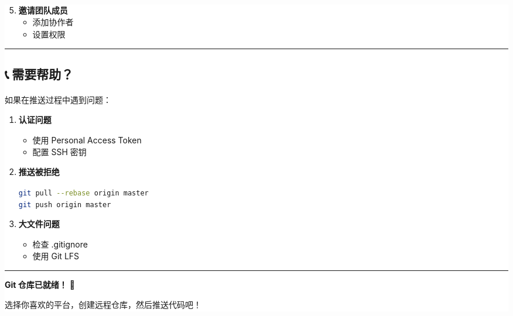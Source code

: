 5. **邀请团队成员**
   - 添加协作者
   - 设置权限

---

## 📞 需要帮助？

如果在推送过程中遇到问题：

1. **认证问题**
   - 使用 Personal Access Token
   - 配置 SSH 密钥

2. **推送被拒绝**
   ```bash
   git pull --rebase origin master
   git push origin master
   ```

3. **大文件问题**
   - 检查 .gitignore
   - 使用 Git LFS

---

**Git 仓库已就绪！** 🚀

选择你喜欢的平台，创建远程仓库，然后推送代码吧！
